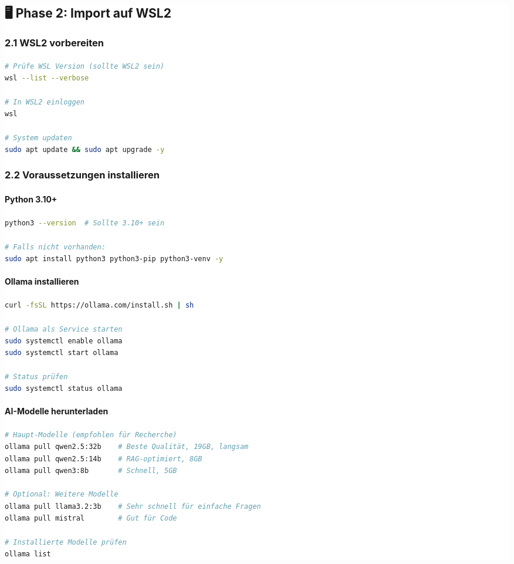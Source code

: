 
## 🖥️ Phase 2: Import auf WSL2

### 2.1 WSL2 vorbereiten
```bash
# Prüfe WSL Version (sollte WSL2 sein)
wsl --list --verbose

# In WSL2 einloggen
wsl

# System updaten
sudo apt update && sudo apt upgrade -y
```

### 2.2 Voraussetzungen installieren

#### Python 3.10+
```bash
python3 --version  # Sollte 3.10+ sein

# Falls nicht vorhanden:
sudo apt install python3 python3-pip python3-venv -y
```

#### Ollama installieren
```bash
curl -fsSL https://ollama.com/install.sh | sh

# Ollama als Service starten
sudo systemctl enable ollama
sudo systemctl start ollama

# Status prüfen
sudo systemctl status ollama
```

#### AI-Modelle herunterladen
```bash
# Haupt-Modelle (empfohlen für Recherche)
ollama pull qwen2.5:32b    # Beste Qualität, 19GB, langsam
ollama pull qwen2.5:14b    # RAG-optimiert, 8GB
ollama pull qwen3:8b       # Schnell, 5GB

# Optional: Weitere Modelle
ollama pull llama3.2:3b    # Sehr schnell für einfache Fragen
ollama pull mistral        # Gut für Code

# Installierte Modelle prüfen
ollama list
```
